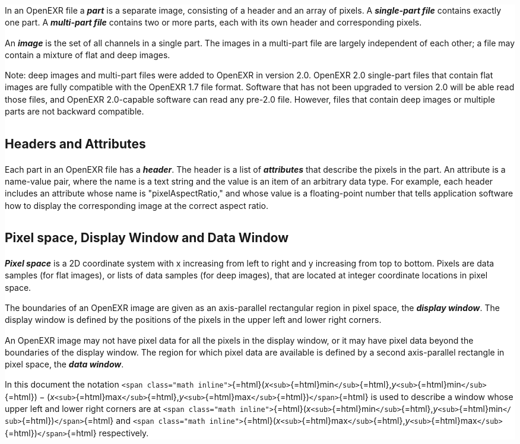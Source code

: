 In an OpenEXR file a ***part*** is a separate image, consisting of a
header and an array of pixels. A ***single-part file*** contains exactly
one part. A ***multi-part file*** contains two or more parts, each with
its own header and corresponding pixels.

An ***image*** is the set of all channels in a single part. The images
in a multi-part file are largely independent of each other; a file may
contain a mixture of flat and deep images.

Note: deep images and multi-part files were added to OpenEXR in version
2.0. OpenEXR 2.0 single-part files that contain flat images are fully
compatible with the OpenEXR 1.7 file format. Software that has not been
upgraded to version 2.0 will be able read those files, and OpenEXR
2.0-capable software can read any pre-2.0 file. However, files that
contain deep images or multiple parts are not backward compatible.

## Headers and Attributes

Each part in an OpenEXR file has a ***header***. The header is a list of
***attributes*** that describe the pixels in the part. An attribute is a
name-value pair, where the name is a text string and the value is an
item of an arbitrary data type. For example, each header includes an
attribute whose name is "pixelAspectRatio," and whose value is a
floating-point number that tells application software how to display the
corresponding image at the correct aspect ratio.

## Pixel space, Display Window and Data Window

***Pixel space*** is a 2D coordinate system with x increasing from left
to right and y increasing from top to bottom. Pixels are data samples
(for flat images), or lists of data samples (for deep images), that are
located at integer coordinate locations in pixel space.

The boundaries of an OpenEXR image are given as an axis-parallel
rectangular region in pixel space, the ***display window***. The display
window is defined by the positions of the pixels in the upper left and
lower right corners.

An OpenEXR image may not have pixel data for all the pixels in the
display window, or it may have pixel data beyond the boundaries of the
display window. The region for which pixel data are available is defined
by a second axis-parallel rectangle in pixel space, the ***data
window***.

In this document the notation `<span
class="math inline">`{=html}(*x*`<sub>`{=html}min`</sub>`{=html},*y*`<sub>`{=html}min`</sub>`{=html}) − (*x*`<sub>`{=html}max`</sub>`{=html},*y*`<sub>`{=html}max`</sub>`{=html})`</span>`{=html}
is used to describe a window whose upper left and lower right corners
are at `<span
class="math inline">`{=html}(*x*`<sub>`{=html}min`</sub>`{=html},*y*`<sub>`{=html}min`</sub>`{=html})`</span>`{=html}
and
`<span class="math inline">`{=html}(*x*`<sub>`{=html}max`</sub>`{=html},*y*`<sub>`{=html}max`</sub>`{=html})`</span>`{=html}
respectively.
